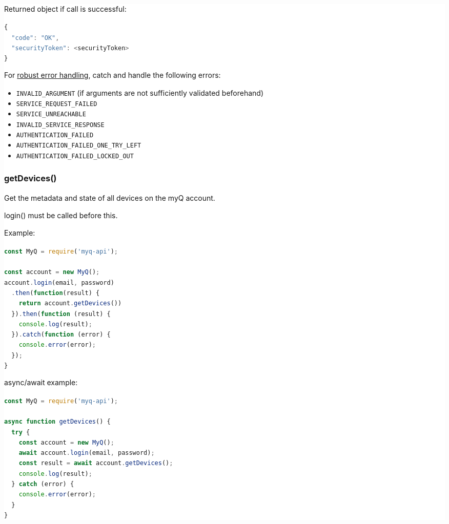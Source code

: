 Returned object if call is successful:
```js
{
  "code": "OK",
  "securityToken": <securityToken>
}
```

For [robust error handling](#error-handling), catch and handle the following errors:
* `INVALID_ARGUMENT` (if arguments are not sufficiently validated beforehand)
* `SERVICE_REQUEST_FAILED`
* `SERVICE_UNREACHABLE`
* `INVALID_SERVICE_RESPONSE`
* `AUTHENTICATION_FAILED`
* `AUTHENTICATION_FAILED_ONE_TRY_LEFT`
* `AUTHENTICATION_FAILED_LOCKED_OUT`

### getDevices()

Get the metadata and state of all devices on the myQ account.

login() must be called before this.

Example:
```js
const MyQ = require('myq-api');

const account = new MyQ();
account.login(email, password)
  .then(function(result) {
    return account.getDevices())
  }).then(function (result) {
    console.log(result);
  }).catch(function (error) {
    console.error(error);
  });
}
```

async/await example:
```js
const MyQ = require('myq-api');

async function getDevices() {
  try {
    const account = new MyQ();
    await account.login(email, password);
    const result = await account.getDevices();
    console.log(result);
  } catch (error) {
    console.error(error);
  }
}
```
